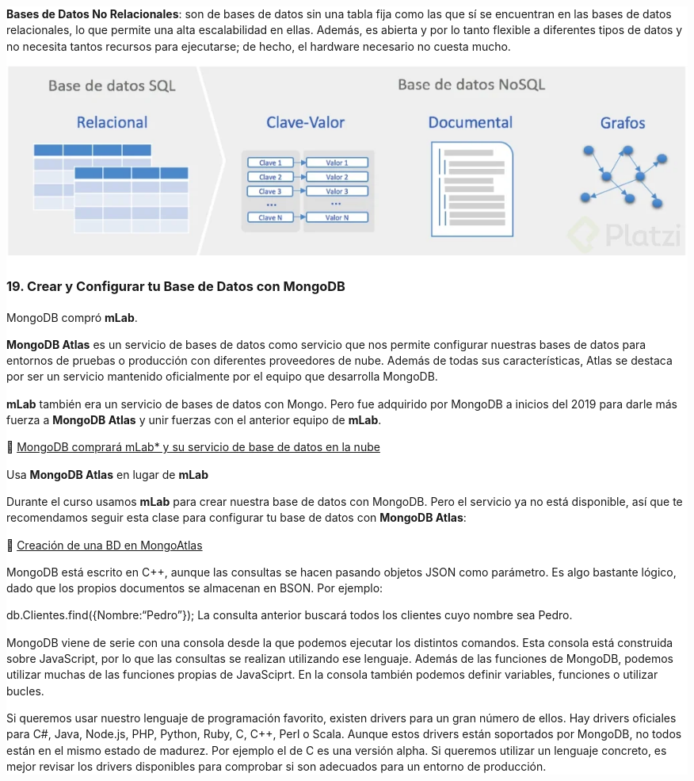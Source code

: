 **Bases de Datos No Relacionales**: son de bases de datos sin una tabla fija como las que sí se encuentran en las bases de datos relacionales, lo que permite una alta escalabilidad en ellas. Además, es abierta y por lo tanto flexible a diferentes tipos de datos y no necesita tantos recursos para ejecutarse; de hecho, el hardware necesario no cuesta mucho.

![BD relacionales y no-relacionales](imgs/bd_relacinales_no_relacionales.png)

### 19. Crear y Configurar tu Base de Datos con MongoDB

MongoDB compró **mLab**.

**MongoDB Atlas** es un servicio de bases de datos como servicio que nos permite configurar nuestras bases de datos para entornos de pruebas o producción con diferentes proveedores de nube. Además de todas sus características, Atlas se destaca por ser un servicio mantenido oficialmente por el equipo que desarrolla MongoDB.

**mLab** también era un servicio de bases de datos con Mongo. Pero fue adquirido por MongoDB a inicios del 2019 para darle más fuerza a **MongoDB Atlas** y unir fuerzas con el anterior equipo de **mLab**.

:link: [MongoDB comprará mLab* y su servicio de base de datos en la nube](https://www.silicon.es/mongodb-comprara-mlab-y-su-servicio-de-base-de-datos-en-la-nube-2383965)

Usa **MongoDB Atlas** en lugar de **mLab**

Durante el curso usamos **mLab** para crear nuestra base de datos con MongoDB. Pero el servicio ya no está disponible, así que te recomendamos seguir esta clase para configurar tu base de datos con **MongoDB Atlas**:

:link: [Creación de una BD en MongoAtlas](https://platzi.com/clases/1646-backend-nodejs/22033-creacion-de-una-bd-en-mongoatlas/)

MongoDB está escrito en C++, aunque las consultas se hacen pasando objetos JSON como parámetro. Es algo bastante lógico, dado que los propios documentos se almacenan en BSON. Por ejemplo:

db.Clientes.find({Nombre:“Pedro”});
La consulta anterior buscará todos los clientes cuyo nombre sea Pedro.

MongoDB viene de serie con una consola desde la que podemos ejecutar los distintos comandos. Esta consola está construida sobre JavaScript, por lo que las consultas se realizan utilizando ese lenguaje. Además de las funciones de MongoDB, podemos utilizar muchas de las funciones propias de JavaSciprt. En la consola también podemos definir variables, funciones o utilizar bucles.

Si queremos usar nuestro lenguaje de programación favorito, existen drivers para un gran número de ellos. Hay drivers oficiales para C#, Java, Node.js, PHP, Python, Ruby, C, C++, Perl o Scala. Aunque estos drivers están soportados por MongoDB, no todos están en el mismo estado de madurez. Por ejemplo el de C es una versión alpha. Si queremos utilizar un lenguaje concreto, es mejor revisar los drivers disponibles para comprobar si son adecuados para un entorno de producción.
